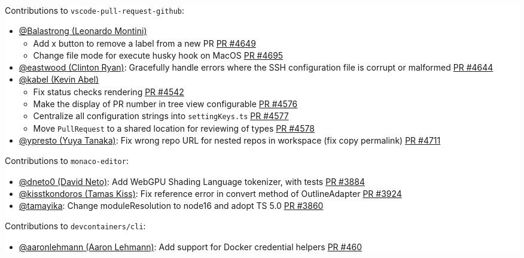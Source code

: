 Contributions to `vscode-pull-request-github`:

-   [@Balastrong (Leonardo Montini)](https://github.com/Balastrong)
    -   Add x button to remove a label from a new PR
        [PR #4649](https://github.com/microsoft/vscode-pull-request-github/pull/4649)
    -   Change file mode for execute husky hook on MacOS
        [PR #4695](https://github.com/microsoft/vscode-pull-request-github/pull/4695)
-   [@eastwood (Clinton Ryan)](https://github.com/eastwood): Gracefully handle
    errors where the SSH configuration file is corrupt or malformed
    [PR #4644](https://github.com/microsoft/vscode-pull-request-github/pull/4644)
-   [@kabel (Kevin Abel)](https://github.com/kabel)
    -   Fix status checks rendering
        [PR #4542](https://github.com/microsoft/vscode-pull-request-github/pull/4542)
    -   Make the display of PR number in tree view configurable
        [PR #4576](https://github.com/microsoft/vscode-pull-request-github/pull/4576)
    -   Centralize all configuration strings into `settingKeys.ts`
        [PR #4577](https://github.com/microsoft/vscode-pull-request-github/pull/4577)
    -   Move `PullRequest` to a shared location for reviewing of types
        [PR #4578](https://github.com/microsoft/vscode-pull-request-github/pull/4578)
-   [@ypresto (Yuya Tanaka)](https://github.com/ypresto): Fix wrong repo URL for
    nested repos in workspace (fix copy permalink)
    [PR #4711](https://github.com/microsoft/vscode-pull-request-github/pull/4711)

Contributions to `monaco-editor`:

-   [@dneto0 (David Neto)](https://github.com/dneto0): Add WebGPU Shading
    Language tokenizer, with tests
    [PR #3884](https://github.com/microsoft/monaco-editor/pull/3884)
-   [@kisstkondoros (Tamas Kiss)](https://github.com/kisstkondoros): Fix
    reference error in convert method of OutlineAdapter
    [PR #3924](https://github.com/microsoft/monaco-editor/pull/3924)
-   [@tamayika](https://github.com/tamayika): Change moduleResolution to node16
    and adopt TS 5.0
    [PR #3860](https://github.com/microsoft/monaco-editor/pull/3860)

Contributions to `devcontainers/cli`:

-   [@aaronlehmann (Aaron Lehmann)](https://github.com/aaronlehmann): Add
    support for Docker credential helpers
    [PR #460](https://github.com/devcontainers/cli/pull/460)

<a id="scroll-to-top" role="button" title="Scroll to top" aria-label="scroll to top" href="#"><span class="icon"></span></a>

<link rel="stylesheet" type="text/css" href="css/inproduct_releasenotes.css"/>
